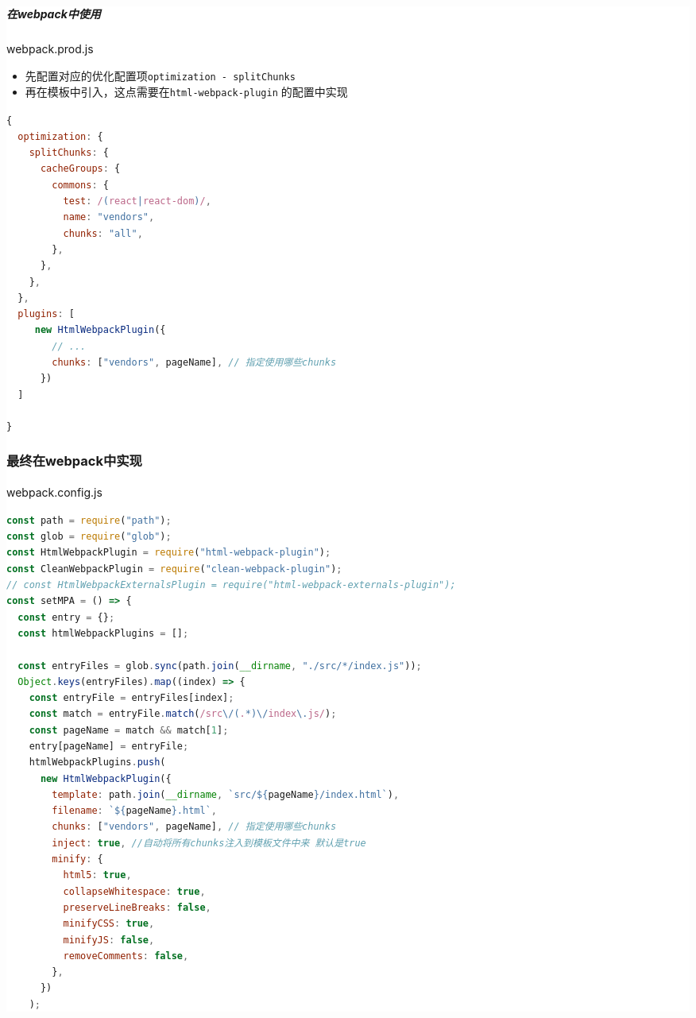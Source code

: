 ##### 在webpack中使用

webpack.prod.js

- 先配置对应的优化配置项`optimization - splitChunks`
- 再在模板中引入，这点需要在`html-webpack-plugin` 的配置中实现

```js
{
  optimization: {
    splitChunks: {
      cacheGroups: {
        commons: {
          test: /(react|react-dom)/,
          name: "vendors",
          chunks: "all",
        },
      },
    },
  },
  plugins: [
     new HtmlWebpackPlugin({
        // ...
        chunks: ["vendors", pageName], // 指定使用哪些chunks
      })
  ] 
  
}
```

### 最终在webpack中实现

webpack.config.js

```js
const path = require("path");
const glob = require("glob");
const HtmlWebpackPlugin = require("html-webpack-plugin");
const CleanWebpackPlugin = require("clean-webpack-plugin");
// const HtmlWebpackExternalsPlugin = require("html-webpack-externals-plugin");
const setMPA = () => {
  const entry = {};
  const htmlWebpackPlugins = [];

  const entryFiles = glob.sync(path.join(__dirname, "./src/*/index.js"));
  Object.keys(entryFiles).map((index) => {
    const entryFile = entryFiles[index];
    const match = entryFile.match(/src\/(.*)\/index\.js/);
    const pageName = match && match[1];
    entry[pageName] = entryFile;
    htmlWebpackPlugins.push(
      new HtmlWebpackPlugin({
        template: path.join(__dirname, `src/${pageName}/index.html`),
        filename: `${pageName}.html`,
        chunks: ["vendors", pageName], // 指定使用哪些chunks
        inject: true, //自动将所有chunks注入到模板文件中来 默认是true
        minify: {
          html5: true,
          collapseWhitespace: true,
          preserveLineBreaks: false,
          minifyCSS: true,
          minifyJS: false,
          removeComments: false,
        },
      })
    );
```